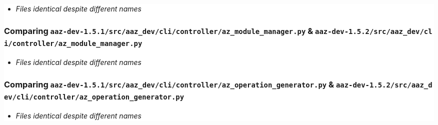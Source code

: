  * *Files identical despite different names*

### Comparing `aaz-dev-1.5.1/src/aaz_dev/cli/controller/az_module_manager.py` & `aaz-dev-1.5.2/src/aaz_dev/cli/controller/az_module_manager.py`

 * *Files identical despite different names*

### Comparing `aaz-dev-1.5.1/src/aaz_dev/cli/controller/az_operation_generator.py` & `aaz-dev-1.5.2/src/aaz_dev/cli/controller/az_operation_generator.py`

 * *Files identical despite different names*

